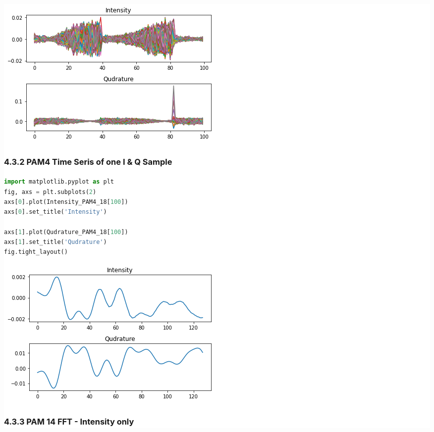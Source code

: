 
    
![png](output_167_0.png)
    


### 4.3.2 PAM4 Time Seris of  one I & Q Sample


```python
import matplotlib.pyplot as plt
fig, axs = plt.subplots(2)
axs[0].plot(Intensity_PAM4_18[100])
axs[0].set_title('Intensity')

axs[1].plot(Qudrature_PAM4_18[100])
axs[1].set_title('Qudrature')
fig.tight_layout()
```


    
![png](output_169_0.png)
    


### 4.3.3 PAM 14 FFT - Intensity only
